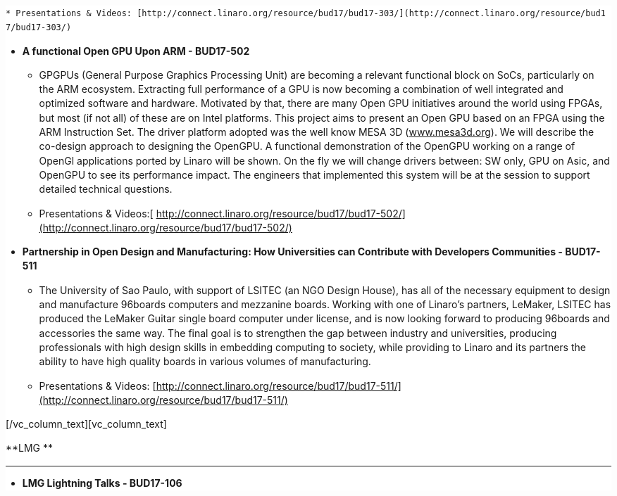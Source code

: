  	
    * Presentations & Videos: [http://connect.linaro.org/resource/bud17/bud17-303/](http://connect.linaro.org/resource/bud17/bud17-303/)




 	
  * **A functional Open GPU Upon ARM - BUD17-502**

 	
    * GPGPUs (General Purpose Graphics Processing Unit) are becoming a relevant functional block on SoCs, particularly on the ARM ecosystem. Extracting full performance of a GPU is now becoming a combination of well integrated and optimized software and hardware. Motivated by that, there are many Open GPU initiatives around the world using FPGAs, but most (if not all) of these are on Intel platforms. This project aims to present an Open GPU based on an FPGA using the ARM Instruction Set. The driver platform adopted was the well know MESA 3D (www.mesa3d.org). We will describe the co-design approach to designing the OpenGPU. A functional demonstration of the OpenGPU working on a range of OpenGl applications ported by Linaro will be shown. On the fly we will change drivers between: SW only, GPU on Asic, and OpenGPU to see its performance impact. The engineers that implemented this system will be at the session to support detailed technical questions.

 	
    * Presentations & Videos:[ http://connect.linaro.org/resource/bud17/bud17-502/](http://connect.linaro.org/resource/bud17/bud17-502/)




 	
  * **Partnership in Open Design and Manufacturing: How Universities can Contribute with Developers Communities - BUD17-511**

 	
    * The University of Sao Paulo, with support of LSITEC (an NGO Design House), has all of the necessary equipment to design and manufacture 96boards computers and mezzanine boards. Working with one of Linaro’s partners, LeMaker, LSITEC has produced the LeMaker Guitar single board computer under license, and is now looking forward to producing 96boards and accessories the same way. The final goal is to strengthen the gap between industry and universities, producing professionals with high design skills in embedding computing to society, while providing to Linaro and its partners the ability to have high quality boards in various volumes of manufacturing.

 	
    * Presentations & Videos: [http://connect.linaro.org/resource/bud17/bud17-511/](http://connect.linaro.org/resource/bud17/bud17-511/)





[/vc_column_text][vc_column_text]


**LMG **






* * *






 	
  * **LMG Lightning Talks - BUD17-106**

